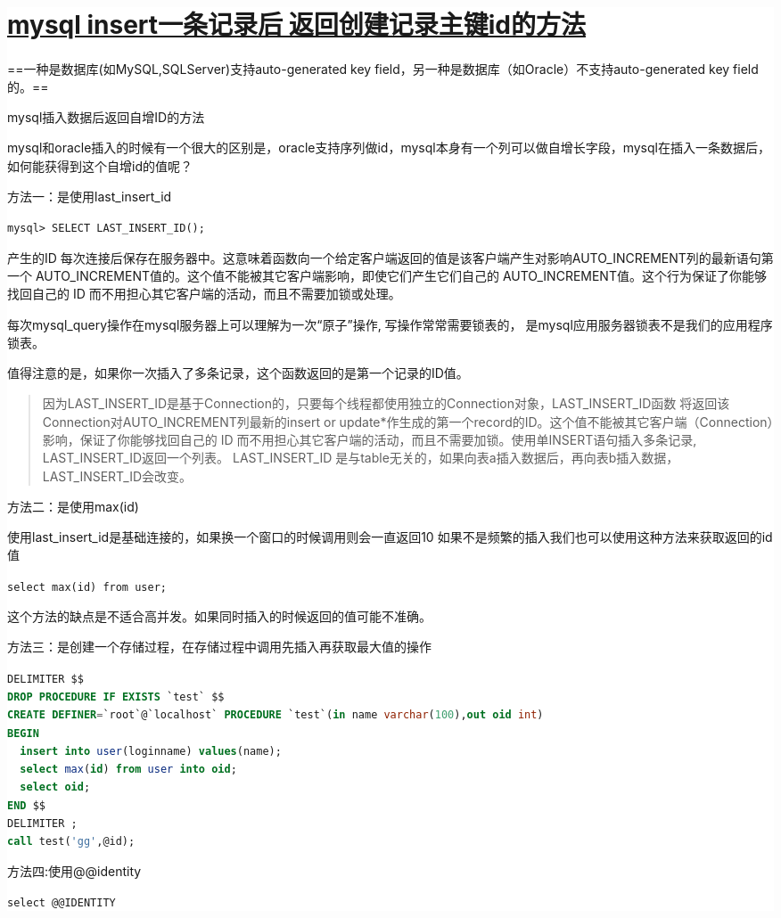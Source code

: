 # [mysql insert一条记录后 返回创建记录主键id的方法](https://www.cnblogs.com/pxzbky/p/10261277.html)

==一种是数据库(如MySQL,SQLServer)支持auto-generated key field，另一种是数据库（如Oracle）不支持auto-generated key field的。==

mysql插入数据后返回自增ID的方法

mysql和oracle插入的时候有一个很大的区别是，oracle支持序列做id，mysql本身有一个列可以做自增长字段，mysql在插入一条数据后，如何能获得到这个自增id的值呢？

方法一：是使用last_insert_id

```
mysql> SELECT LAST_INSERT_ID();
```

  产生的ID 每次连接后保存在服务器中。这意味着函数向一个给定客户端返回的值是该客户端产生对影响AUTO_INCREMENT列的最新语句第一个 AUTO_INCREMENT值的。这个值不能被其它客户端影响，即使它们产生它们自己的 AUTO_INCREMENT值。这个行为保证了你能够找回自己的 ID 而不用担心其它客户端的活动，而且不需要加锁或处理。 

  每次mysql_query操作在mysql服务器上可以理解为一次“原子”操作, 写操作常常需要锁表的， 是mysql应用服务器锁表不是我们的应用程序锁表。

  值得注意的是，如果你一次插入了多条记录，这个函数返回的是第一个记录的ID值。

>  因为LAST_INSERT_ID是基于Connection的，只要每个线程都使用独立的Connection对象，LAST_INSERT_ID函数 将返回该Connection对AUTO_INCREMENT列最新的insert or update*作生成的第一个record的ID。这个值不能被其它客户端（Connection）影响，保证了你能够找回自己的 ID 而不用担心其它客户端的活动，而且不需要加锁。使用单INSERT语句插入多条记录, LAST_INSERT_ID返回一个列表。
>   LAST_INSERT_ID 是与table无关的，如果向表a插入数据后，再向表b插入数据，LAST_INSERT_ID会改变。

方法二：是使用max(id)

使用last_insert_id是基础连接的，如果换一个窗口的时候调用则会一直返回10
如果不是频繁的插入我们也可以使用这种方法来获取返回的id值

```
select max(id) from user;
```

这个方法的缺点是不适合高并发。如果同时插入的时候返回的值可能不准确。

方法三：是创建一个存储过程，在存储过程中调用先插入再获取最大值的操作

```sql
DELIMITER $$
DROP PROCEDURE IF EXISTS `test` $$
CREATE DEFINER=`root`@`localhost` PROCEDURE `test`(in name varchar(100),out oid int)
BEGIN
  insert into user(loginname) values(name);
  select max(id) from user into oid;
  select oid;
END $$
DELIMITER ;
call test('gg',@id);
```



方法四:使用@@identity

```
select @@IDENTITY
```
